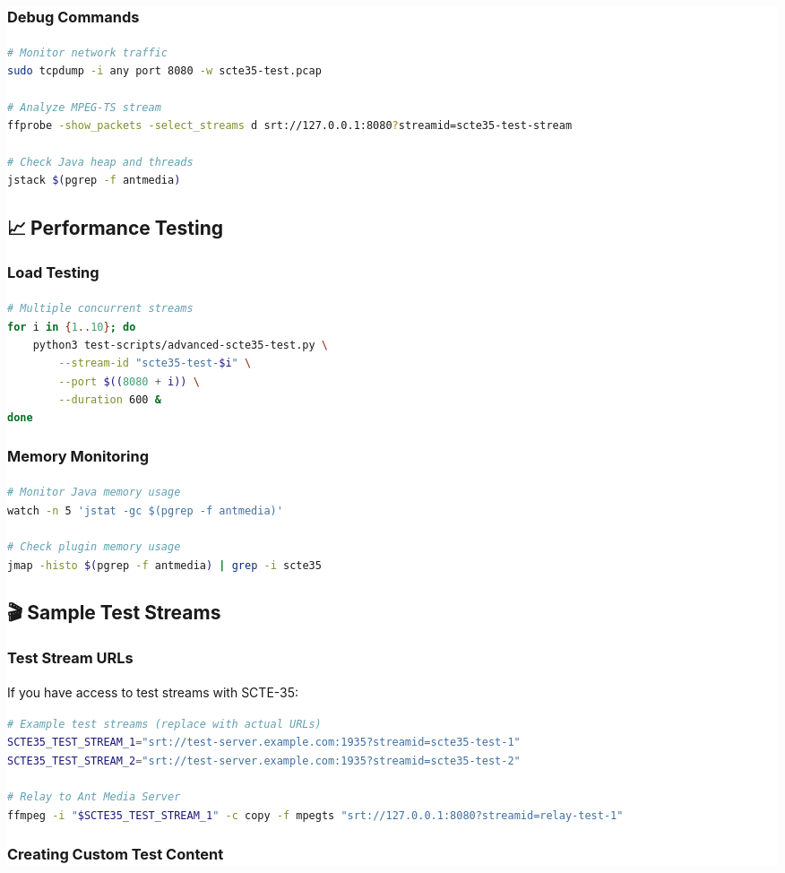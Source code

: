 ### Debug Commands

```bash
# Monitor network traffic
sudo tcpdump -i any port 8080 -w scte35-test.pcap

# Analyze MPEG-TS stream
ffprobe -show_packets -select_streams d srt://127.0.0.1:8080?streamid=scte35-test-stream

# Check Java heap and threads
jstack $(pgrep -f antmedia)
```

## 📈 Performance Testing

### Load Testing

```bash
# Multiple concurrent streams
for i in {1..10}; do
    python3 test-scripts/advanced-scte35-test.py \
        --stream-id "scte35-test-$i" \
        --port $((8080 + i)) \
        --duration 600 &
done
```

### Memory Monitoring

```bash
# Monitor Java memory usage
watch -n 5 'jstat -gc $(pgrep -f antmedia)'

# Check plugin memory usage
jmap -histo $(pgrep -f antmedia) | grep -i scte35
```

## 🎬 Sample Test Streams

### Test Stream URLs

If you have access to test streams with SCTE-35:

```bash
# Example test streams (replace with actual URLs)
SCTE35_TEST_STREAM_1="srt://test-server.example.com:1935?streamid=scte35-test-1"
SCTE35_TEST_STREAM_2="srt://test-server.example.com:1935?streamid=scte35-test-2"

# Relay to Ant Media Server
ffmpeg -i "$SCTE35_TEST_STREAM_1" -c copy -f mpegts "srt://127.0.0.1:8080?streamid=relay-test-1"
```

### Creating Custom Test Content
